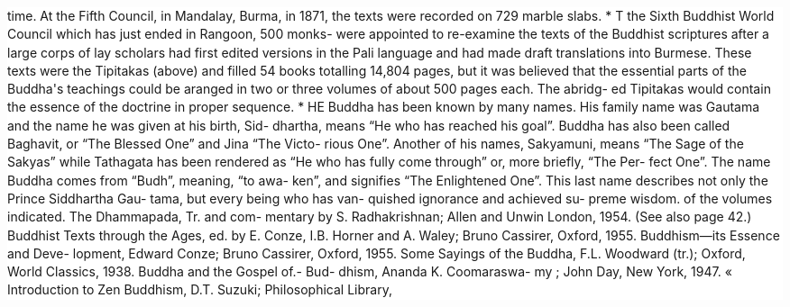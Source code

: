 time. At the Fifth Council, in 
Mandalay, Burma, in 1871, the texts 
were recorded on 729 marble slabs. 
* 
T the Sixth Buddhist World 
Council which has just ended 
in Rangoon, 500 monks- were 
appointed to re-examine the texts of 
the Buddhist scriptures after a large 
corps of lay scholars had first edited 
versions in the Pali language and 
had made draft translations into 
Burmese. These texts were the 
Tipitakas (above) and filled 54 books 
totalling 14,804 pages, but it was 
believed that the essential parts of 
the Buddha's teachings could be 
aranged in two or three volumes of 
about 500 pages each. The abridg- 
ed Tipitakas would contain the 
essence of the doctrine in proper 
sequence. 
* 
HE Buddha has been known by 
many names. His family 
name was Gautama and the 
name he was given at his birth, Sid- 
dhartha, means “He who has 
reached his goal”. Buddha has also 
been called Baghavit, or “The 
Blessed One” and Jina “The Victo- 
rious One”. Another of his names, 
Sakyamuni, means “The Sage of the 
Sakyas” while Tathagata has been 
rendered as “He who has fully come 
through” or, more briefly, “The Per- 
fect One”. The name Buddha comes 
from “Budh”, meaning, “to awa- 
ken”, and signifies “The Enlightened 
One”. This last name describes not 
only the Prince Siddhartha Gau- 
tama, but every being who has van- 
quished ignorance and achieved su- 
preme wisdom. 
of the volumes indicated. 
The Dhammapada, Tr. and com- 
mentary by S. Radhakrishnan; 
Allen and Unwin London, 1954. 
(See also page 42.) 
Buddhist Texts through the Ages, 
ed. by E. Conze, I.B. Horner 
and A. Waley; Bruno Cassirer, 
Oxford, 1955. 
Buddhism—its Essence and Deve- 
lopment, Edward Conze; Bruno 
Cassirer, Oxford, 1955. 
Some Sayings of the Buddha, F.L. 
Woodward (tr.); Oxford, World 
Classics, 1938. 
Buddha and the Gospel of.- Bud- 
dhism, Ananda K. Coomaraswa- 
my ; John Day, New York, 1947. 
« Introduction to Zen Buddhism, D.T. 
Suzuki; Philosophical Library, 